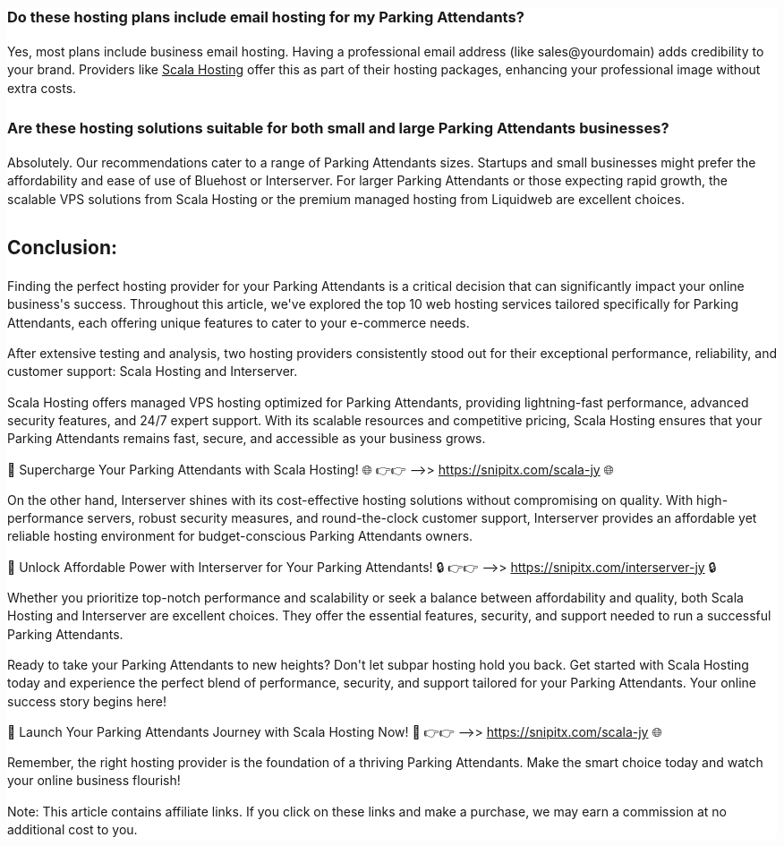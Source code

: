 ### Do these hosting plans include email hosting for my Parking Attendants? 
Yes, most plans include business email hosting. Having a professional email address (like sales@yourdomain) adds credibility to your brand. Providers like [Scala Hosting](https://snipitx.com/scala-jy) offer this as part of their hosting packages, enhancing your professional image without extra costs.

### Are these hosting solutions suitable for both small and large Parking Attendants businesses? 
Absolutely. Our recommendations cater to a range of Parking Attendants sizes. Startups and small businesses might prefer the affordability and ease of use of Bluehost or Interserver. For larger Parking Attendants or those expecting rapid growth, the scalable VPS solutions from Scala Hosting or the premium managed hosting from Liquidweb are excellent choices.

## Conclusion:

Finding the perfect hosting provider for your Parking Attendants is a critical decision that can significantly impact your online business's success. Throughout this article, we've explored the top 10 web hosting services tailored specifically for Parking Attendants, each offering unique features to cater to your e-commerce needs.

After extensive testing and analysis, two hosting providers consistently stood out for their exceptional performance, reliability, and customer support: Scala Hosting and Interserver.

Scala Hosting offers managed VPS hosting optimized for Parking Attendants, providing lightning-fast performance, advanced security features, and 24/7 expert support. With its scalable resources and competitive pricing, Scala Hosting ensures that your Parking Attendants remains fast, secure, and accessible as your business grows.

🚀 Supercharge Your Parking Attendants with Scala Hosting! 🌐
👉👉 -->> https://snipitx.com/scala-jy 🌐

On the other hand, Interserver shines with its cost-effective hosting solutions without compromising on quality. With high-performance servers, robust security measures, and round-the-clock customer support, Interserver provides an affordable yet reliable hosting environment for budget-conscious Parking Attendants owners.

💸 Unlock Affordable Power with Interserver for Your Parking Attendants! 🔒
👉👉 -->> https://snipitx.com/interserver-jy 🔒

Whether you prioritize top-notch performance and scalability or seek a balance between affordability and quality, both Scala Hosting and Interserver are excellent choices. They offer the essential features, security, and support needed to run a successful Parking Attendants.

Ready to take your Parking Attendants to new heights? Don't let subpar hosting hold you back. Get started with Scala Hosting today and experience the perfect blend of performance, security, and support tailored for your Parking Attendants. Your online success story begins here!

🚀 Launch Your Parking Attendants Journey with Scala Hosting Now! 🌟
👉👉 -->> https://snipitx.com/scala-jy 🌐

Remember, the right hosting provider is the foundation of a thriving Parking Attendants. Make the smart choice today and watch your online business flourish!

Note: This article contains affiliate links. If you click on these links and make a purchase, we may earn a commission at no additional cost to you.